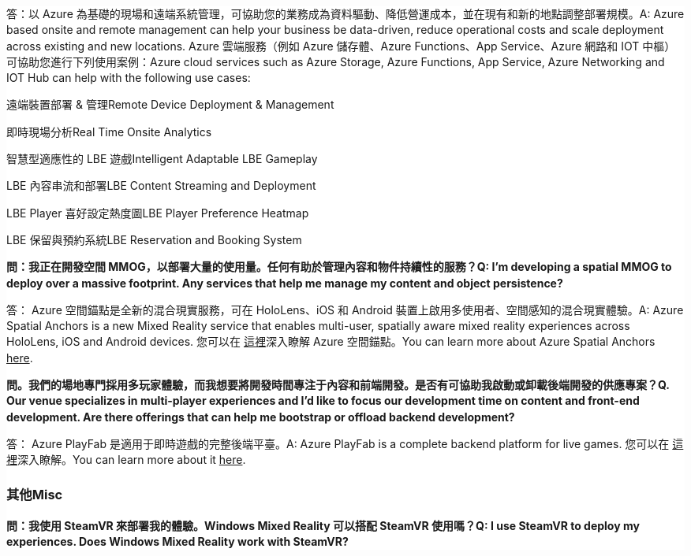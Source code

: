 <span data-ttu-id="8ccfb-199">答：以 Azure 為基礎的現場和遠端系統管理，可協助您的業務成為資料驅動、降低營運成本，並在現有和新的地點調整部署規模。</span><span class="sxs-lookup"><span data-stu-id="8ccfb-199">A: Azure based onsite and remote management can help your business be data-driven, reduce operational costs and scale deployment across existing and new locations.</span></span> <span data-ttu-id="8ccfb-200">Azure 雲端服務（例如 Azure 儲存體、Azure Functions、App Service、Azure 網路和 IOT 中樞）可協助您進行下列使用案例：</span><span class="sxs-lookup"><span data-stu-id="8ccfb-200">Azure cloud services such as Azure Storage, Azure Functions, App Service, Azure Networking and IOT Hub can help with the following use cases:</span></span>  

<span data-ttu-id="8ccfb-201">遠端裝置部署 & 管理</span><span class="sxs-lookup"><span data-stu-id="8ccfb-201">Remote Device Deployment & Management</span></span> 

<span data-ttu-id="8ccfb-202">即時現場分析</span><span class="sxs-lookup"><span data-stu-id="8ccfb-202">Real Time Onsite Analytics</span></span> 

<span data-ttu-id="8ccfb-203">智慧型適應性的 LBE 遊戲</span><span class="sxs-lookup"><span data-stu-id="8ccfb-203">Intelligent Adaptable LBE Gameplay</span></span> 

<span data-ttu-id="8ccfb-204">LBE 內容串流和部署</span><span class="sxs-lookup"><span data-stu-id="8ccfb-204">LBE Content Streaming and Deployment</span></span> 

<span data-ttu-id="8ccfb-205">LBE Player 喜好設定熱度圖</span><span class="sxs-lookup"><span data-stu-id="8ccfb-205">LBE Player Preference Heatmap</span></span> 

<span data-ttu-id="8ccfb-206">LBE 保留與預約系統</span><span class="sxs-lookup"><span data-stu-id="8ccfb-206">LBE Reservation and Booking System</span></span> 

<span data-ttu-id="8ccfb-207">**問：我正在開發空間 MMOG，以部署大量的使用量。任何有助於管理內容和物件持續性的服務？**</span><span class="sxs-lookup"><span data-stu-id="8ccfb-207">**Q: I’m developing a spatial MMOG to deploy over a massive footprint. Any services that help me manage my content and object persistence?**</span></span>

<span data-ttu-id="8ccfb-208">答： Azure 空間錨點是全新的混合現實服務，可在 HoloLens、iOS 和 Android 裝置上啟用多使用者、空間感知的混合現實體驗。</span><span class="sxs-lookup"><span data-stu-id="8ccfb-208">A: Azure Spatial Anchors is a new Mixed Reality service that enables multi-user, spatially aware mixed reality experiences across HoloLens, iOS and Android devices.</span></span> <span data-ttu-id="8ccfb-209">您可以在 [這裡](https://azure.microsoft.com//services/spatial-anchors/)深入瞭解 Azure 空間錨點。</span><span class="sxs-lookup"><span data-stu-id="8ccfb-209">You can learn more about Azure Spatial Anchors [here](https://azure.microsoft.com//services/spatial-anchors/).</span></span>

<span data-ttu-id="8ccfb-210">**問。我們的場地專門採用多玩家體驗，而我想要將開發時間專注于內容和前端開發。是否有可協助我啟動或卸載後端開發的供應專案？**</span><span class="sxs-lookup"><span data-stu-id="8ccfb-210">**Q. Our venue specializes in multi-player experiences and I’d like to focus our development time on content and front-end development. Are there offerings that can help me bootstrap or offload backend development?**</span></span>

<span data-ttu-id="8ccfb-211">答： Azure PlayFab 是適用于即時遊戲的完整後端平臺。</span><span class="sxs-lookup"><span data-stu-id="8ccfb-211">A: Azure PlayFab is a complete backend platform for live games.</span></span> <span data-ttu-id="8ccfb-212">您可以在 [這裡](https://playfab.com/)深入瞭解。</span><span class="sxs-lookup"><span data-stu-id="8ccfb-212">You can learn more about it [here](https://playfab.com/).</span></span>

### <a name="misc"></a><span data-ttu-id="8ccfb-213">其他</span><span class="sxs-lookup"><span data-stu-id="8ccfb-213">Misc</span></span>

<span data-ttu-id="8ccfb-214">**問：我使用 SteamVR 來部署我的體驗。Windows Mixed Reality 可以搭配 SteamVR 使用嗎？**</span><span class="sxs-lookup"><span data-stu-id="8ccfb-214">**Q: I use SteamVR to deploy my experiences. Does Windows Mixed Reality work with SteamVR?**</span></span>
